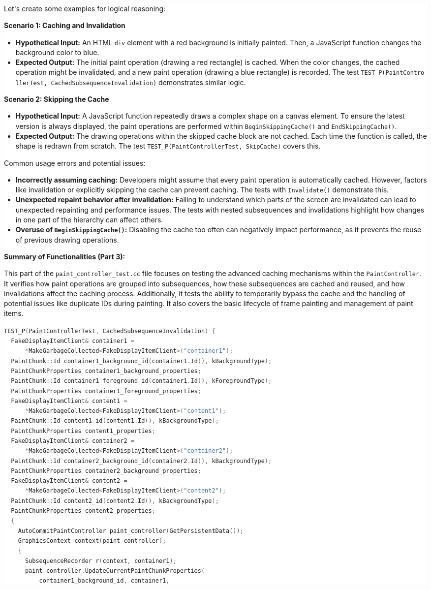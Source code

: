 Let's create some examples for logical reasoning:

**Scenario 1: Caching and Invalidation**

*   **Hypothetical Input:** An HTML `div` element with a red background is initially painted. Then, a JavaScript function changes the background color to blue.
*   **Expected Output:** The initial paint operation (drawing a red rectangle) is cached. When the color changes, the cached operation might be invalidated, and a new paint operation (drawing a blue rectangle) is recorded. The test `TEST_P(PaintControllerTest, CachedSubsequenceInvalidation)` demonstrates similar logic.

**Scenario 2: Skipping the Cache**

*   **Hypothetical Input:** A JavaScript function repeatedly draws a complex shape on a canvas element. To ensure the latest version is always displayed, the paint operations are performed within `BeginSkippingCache()` and `EndSkippingCache()`.
*   **Expected Output:** The drawing operations within the skipped cache block are not cached. Each time the function is called, the shape is redrawn from scratch. The test `TEST_P(PaintControllerTest, SkipCache)` covers this.

Common usage errors and potential issues:

*   **Incorrectly assuming caching:** Developers might assume that every paint operation is automatically cached. However, factors like invalidation or explicitly skipping the cache can prevent caching. The tests with `Invalidate()` demonstrate this.
*   **Unexpected repaint behavior after invalidation:**  Failing to understand which parts of the screen are invalidated can lead to unexpected repainting and performance issues. The tests with nested subsequences and invalidations highlight how changes in one part of the hierarchy can affect others.
*   **Overuse of `BeginSkippingCache()`:** Disabling the cache too often can negatively impact performance, as it prevents the reuse of previous drawing operations.

**Summary of Functionalities (Part 3):**

This part of the `paint_controller_test.cc` file focuses on testing the advanced caching mechanisms within the `PaintController`. It verifies how paint operations are grouped into subsequences, how these subsequences are cached and reused, and how invalidations affect the caching process. Additionally, it tests the ability to temporarily bypass the cache and the handling of potential issues like duplicate IDs during painting. It also covers the basic lifecycle of frame painting and management of paint items.

```cpp
TEST_P(PaintControllerTest, CachedSubsequenceInvalidation) {
  FakeDisplayItemClient& container1 =
      *MakeGarbageCollected<FakeDisplayItemClient>("container1");
  PaintChunk::Id container1_background_id(container1.Id(), kBackgroundType);
  PaintChunkProperties container1_background_properties;
  PaintChunk::Id container1_foreground_id(container1.Id(), kForegroundType);
  PaintChunkProperties container1_foreground_properties;
  FakeDisplayItemClient& content1 =
      *MakeGarbageCollected<FakeDisplayItemClient>("content1");
  PaintChunk::Id content1_id(content1.Id(), kBackgroundType);
  PaintChunkProperties content1_properties;
  FakeDisplayItemClient& container2 =
      *MakeGarbageCollected<FakeDisplayItemClient>("container2");
  PaintChunk::Id container2_background_id(container2.Id(), kBackgroundType);
  PaintChunkProperties container2_background_properties;
  FakeDisplayItemClient& content2 =
      *MakeGarbageCollected<FakeDisplayItemClient>("content2");
  PaintChunk::Id content2_id(content2.Id(), kBackgroundType);
  PaintChunkProperties content2_properties;
  {
    AutoCommitPaintController paint_controller(GetPersistentData());
    GraphicsContext context(paint_controller);
    {
      SubsequenceRecorder r(context, container1);
      paint_controller.UpdateCurrentPaintChunkProperties(
          container1_background_id, container1,
```